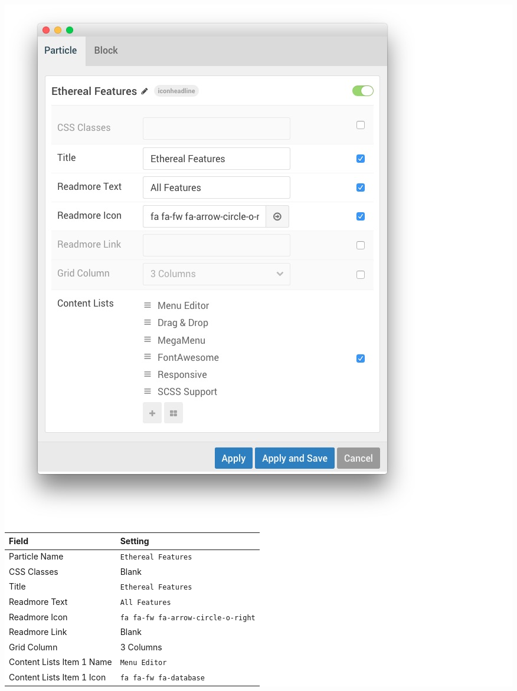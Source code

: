 ![](assets/demo_extension_3.jpeg)

| Field                                | Setting                            |
| :-----                               | :------                            |
| Particle Name                        | `Ethereal Features`                |
| CSS Classes                          | Blank                              |
| Title                                | `Ethereal Features`                |
| Readmore Text                        | `All Features`                     |
| Readmore Icon                        | `fa fa-fw fa-arrow-circle-o-right` |
| Readmore Link                        | Blank                              |
| Grid Column                          | 3 Columns                          |
| Content Lists Item 1 Name            | `Menu Editor`                      |
| Content Lists Item 1 Icon            | `fa fa-fw fa-database`             |